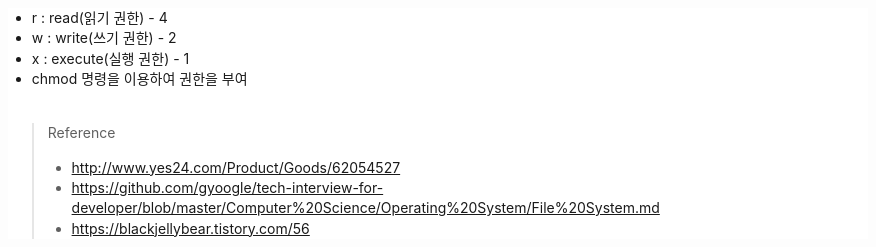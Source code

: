 - r : read(읽기 권한) - 4
- w : write(쓰기 권한) - 2
- x : execute(실행 권한) - 1
- chmod 명령을 이용하여 권한을 부여 </br></br>

> Reference
>
> - http://www.yes24.com/Product/Goods/62054527
> - https://github.com/gyoogle/tech-interview-for-developer/blob/master/Computer%20Science/Operating%20System/File%20System.md
> - https://blackjellybear.tistory.com/56
